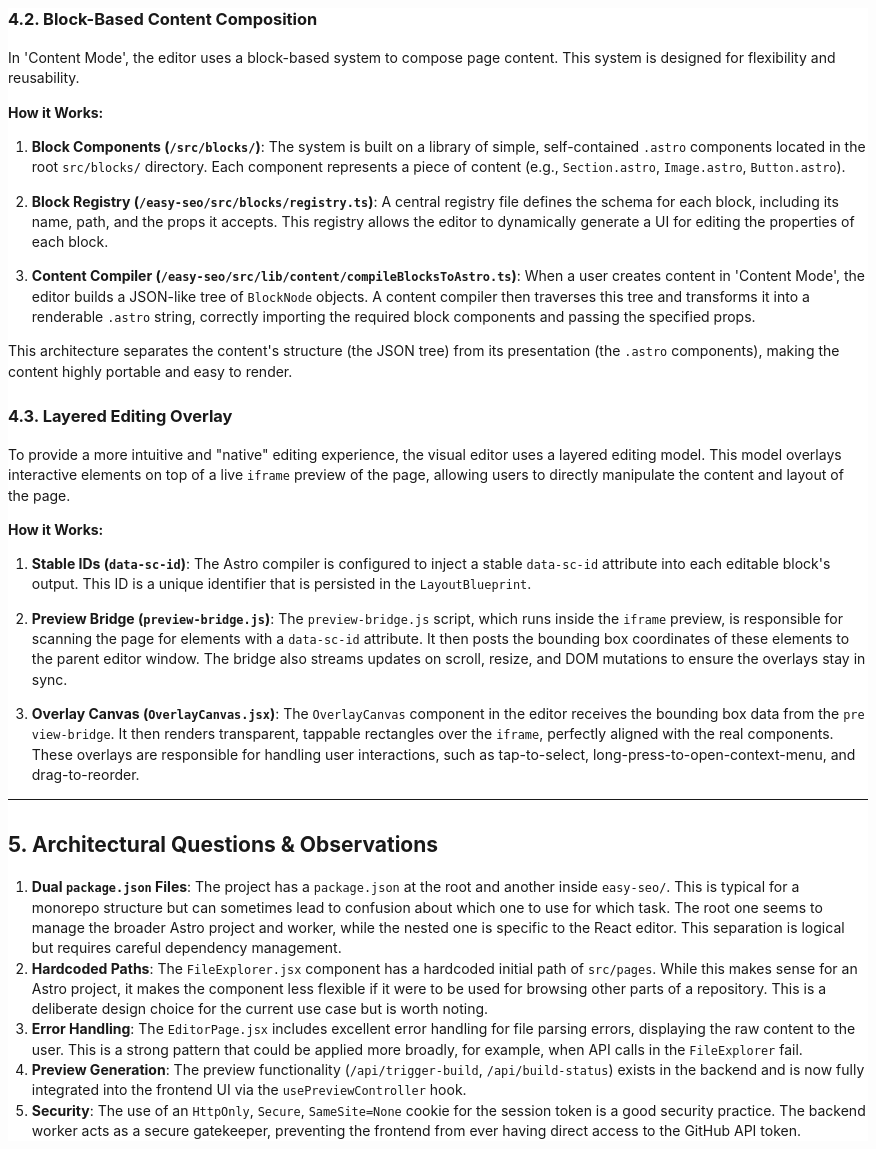 ### 4.2. Block-Based Content Composition

In 'Content Mode', the editor uses a block-based system to compose page content. This system is designed for flexibility and reusability.

**How it Works:**

1.  **Block Components (`/src/blocks/`)**: The system is built on a library of simple, self-contained `.astro` components located in the root `src/blocks/` directory. Each component represents a piece of content (e.g., `Section.astro`, `Image.astro`, `Button.astro`).

2.  **Block Registry (`/easy-seo/src/blocks/registry.ts`)**: A central registry file defines the schema for each block, including its name, path, and the props it accepts. This registry allows the editor to dynamically generate a UI for editing the properties of each block.

3.  **Content Compiler (`/easy-seo/src/lib/content/compileBlocksToAstro.ts`)**: When a user creates content in 'Content Mode', the editor builds a JSON-like tree of `BlockNode` objects. A content compiler then traverses this tree and transforms it into a renderable `.astro` string, correctly importing the required block components and passing the specified props.

This architecture separates the content's structure (the JSON tree) from its presentation (the `.astro` components), making the content highly portable and easy to render.

### 4.3. Layered Editing Overlay

To provide a more intuitive and "native" editing experience, the visual editor uses a layered editing model. This model overlays interactive elements on top of a live `iframe` preview of the page, allowing users to directly manipulate the content and layout of the page.

**How it Works:**

1.  **Stable IDs (`data-sc-id`)**: The Astro compiler is configured to inject a stable `data-sc-id` attribute into each editable block's output. This ID is a unique identifier that is persisted in the `LayoutBlueprint`.

2.  **Preview Bridge (`preview-bridge.js`)**: The `preview-bridge.js` script, which runs inside the `iframe` preview, is responsible for scanning the page for elements with a `data-sc-id` attribute. It then posts the bounding box coordinates of these elements to the parent editor window. The bridge also streams updates on scroll, resize, and DOM mutations to ensure the overlays stay in sync.

3.  **Overlay Canvas (`OverlayCanvas.jsx`)**: The `OverlayCanvas` component in the editor receives the bounding box data from the `preview-bridge`. It then renders transparent, tappable rectangles over the `iframe`, perfectly aligned with the real components. These overlays are responsible for handling user interactions, such as tap-to-select, long-press-to-open-context-menu, and drag-to-reorder.

---

## 5. Architectural Questions & Observations

1.  **Dual `package.json` Files**: The project has a `package.json` at the root and another inside `easy-seo/`. This is typical for a monorepo structure but can sometimes lead to confusion about which one to use for which task. The root one seems to manage the broader Astro project and worker, while the nested one is specific to the React editor. This separation is logical but requires careful dependency management.
2.  **Hardcoded Paths**: The `FileExplorer.jsx` component has a hardcoded initial path of `src/pages`. While this makes sense for an Astro project, it makes the component less flexible if it were to be used for browsing other parts of a repository. This is a deliberate design choice for the current use case but is worth noting.
3.  **Error Handling**: The `EditorPage.jsx` includes excellent error handling for file parsing errors, displaying the raw content to the user. This is a strong pattern that could be applied more broadly, for example, when API calls in the `FileExplorer` fail.
4.  **Preview Generation**: The preview functionality (`/api/trigger-build`, `/api/build-status`) exists in the backend and is now fully integrated into the frontend UI via the `usePreviewController` hook.
5.  **Security**: The use of an `HttpOnly`, `Secure`, `SameSite=None` cookie for the session token is a good security practice. The backend worker acts as a secure gatekeeper, preventing the frontend from ever having direct access to the GitHub API token.
